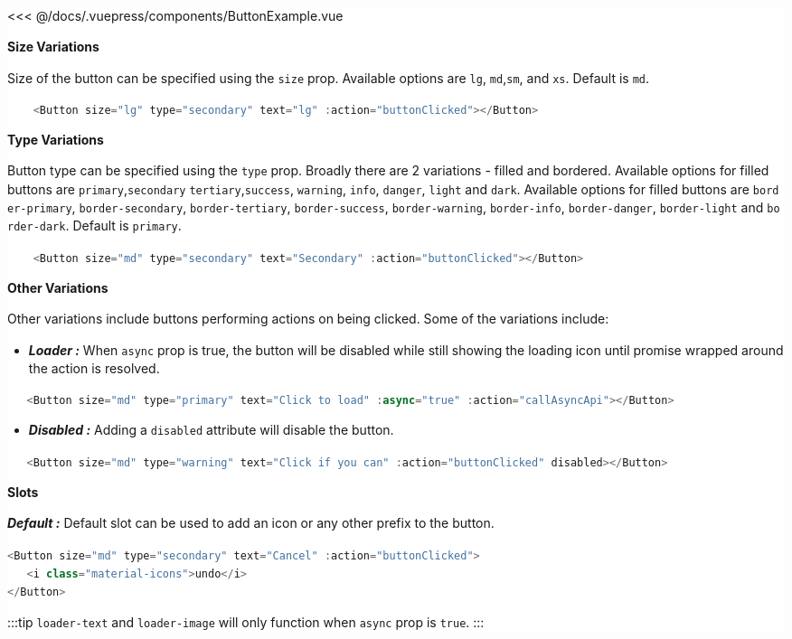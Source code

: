 <SplitTab>
  <ButtonExample slot="example"/>
  <<< @/docs/.vuepress/components/ButtonExample.vue
</SplitTab>

**Size Variations**

Size of the button can be specified using the ```size``` prop. Available options are ```lg```, ```md```,```sm```, and ```xs```. Default is `md`. 
```js
    <Button size="lg" type="secondary" text="lg" :action="buttonClicked"></Button>
```

**Type Variations**

Button type can be specified using the ```type``` prop. Broadly there are 2 variations - filled and bordered. Available options for filled buttons are ```primary```,```secondary``` ```tertiary```,```success```, ```warning```, ```info```, ```danger```, `light` and `dark`.  Available options for filled buttons are ```border-primary```, ```border-secondary```, ```border-tertiary```, ```border-success```, ```border-warning```, ```border-info```,  ```border-danger```, `border-light` and `border-dark`. Default is `primary`.

``` js
    <Button size="md" type="secondary" text="Secondary" :action="buttonClicked"></Button>
```

**Other Variations**

 Other variations include buttons performing actions on being clicked. Some of the variations include:

 * ***Loader :*** When ```async``` prop is true, the button will be disabled while still showing the loading icon until promise wrapped around the action is resolved.

 ``` js
    <Button size="md" type="primary" text="Click to load" :async="true" :action="callAsyncApi"></Button>
 ```


 * ***Disabled :*** Adding a `disabled` attribute will disable the button. 

 ``` js
    <Button size="md" type="warning" text="Click if you can" :action="buttonClicked" disabled></Button>
 ```

 **Slots**

 ***Default :*** Default slot can be used to add an icon or any other prefix to the button.
 ``` js
<Button size="md" type="secondary" text="Cancel" :action="buttonClicked">
    <i class="material-icons">undo</i>
</Button>
  ```

:::tip
`loader-text` and `loader-image` will only function when ```async``` prop is `true`.
:::
